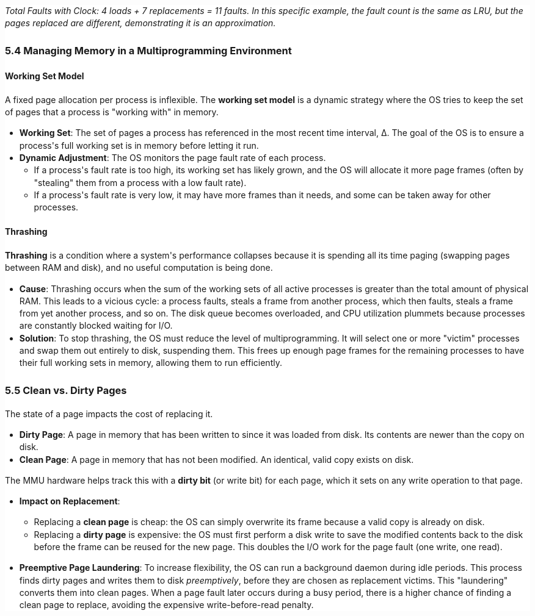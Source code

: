 *Total Faults with Clock: 4 loads + 7 replacements = 11 faults. In this specific example, the fault count is the same as LRU, but the pages replaced are different, demonstrating it is an approximation.*

### 5.4 Managing Memory in a Multiprogramming Environment

#### Working Set Model

A fixed page allocation per process is inflexible. The **working set model** is a dynamic strategy where the OS tries to keep the set of pages that a process is "working with" in memory.

  * **Working Set**: The set of pages a process has referenced in the most recent time interval, Δ. The goal of the OS is to ensure a process's full working set is in memory before letting it run.
  * **Dynamic Adjustment**: The OS monitors the page fault rate of each process.
      * If a process's fault rate is too high, its working set has likely grown, and the OS will allocate it more page frames (often by "stealing" them from a process with a low fault rate).
      * If a process's fault rate is very low, it may have more frames than it needs, and some can be taken away for other processes.

#### Thrashing

**Thrashing** is a condition where a system's performance collapses because it is spending all its time paging (swapping pages between RAM and disk), and no useful computation is being done.

  * **Cause**: Thrashing occurs when the sum of the working sets of all active processes is greater than the total amount of physical RAM. This leads to a vicious cycle: a process faults, steals a frame from another process, which then faults, steals a frame from yet another process, and so on. The disk queue becomes overloaded, and CPU utilization plummets because processes are constantly blocked waiting for I/O.
  * **Solution**: To stop thrashing, the OS must reduce the level of multiprogramming. It will select one or more "victim" processes and swap them out entirely to disk, suspending them. This frees up enough page frames for the remaining processes to have their full working sets in memory, allowing them to run efficiently.

### 5.5 Clean vs. Dirty Pages

The state of a page impacts the cost of replacing it.

  * **Dirty Page**: A page in memory that has been written to since it was loaded from disk. Its contents are newer than the copy on disk.
  * **Clean Page**: A page in memory that has not been modified. An identical, valid copy exists on disk.

The MMU hardware helps track this with a **dirty bit** (or write bit) for each page, which it sets on any write operation to that page.

  * **Impact on Replacement**:

      * Replacing a **clean page** is cheap: the OS can simply overwrite its frame because a valid copy is already on disk.
      * Replacing a **dirty page** is expensive: the OS must first perform a disk write to save the modified contents back to the disk before the frame can be reused for the new page. This doubles the I/O work for the page fault (one write, one read).

  * **Preemptive Page Laundering**: To increase flexibility, the OS can run a background daemon during idle periods. This process finds dirty pages and writes them to disk *preemptively*, before they are chosen as replacement victims. This "laundering" converts them into clean pages. When a page fault later occurs during a busy period, there is a higher chance of finding a clean page to replace, avoiding the expensive write-before-read penalty.
